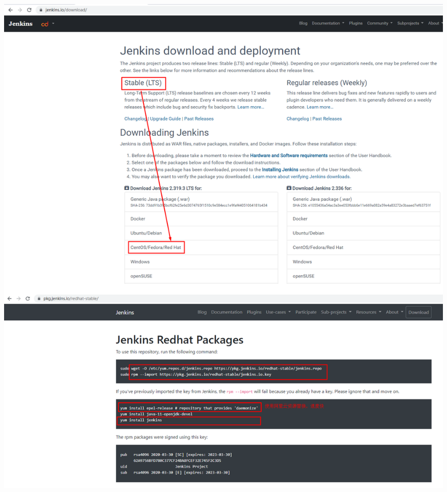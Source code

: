 ![image-20220224141610569](../img/docker_devops/image-20220224141610569.png)





![image-20220224141720927](../img/docker_devops/image-20220224141720927.png)
